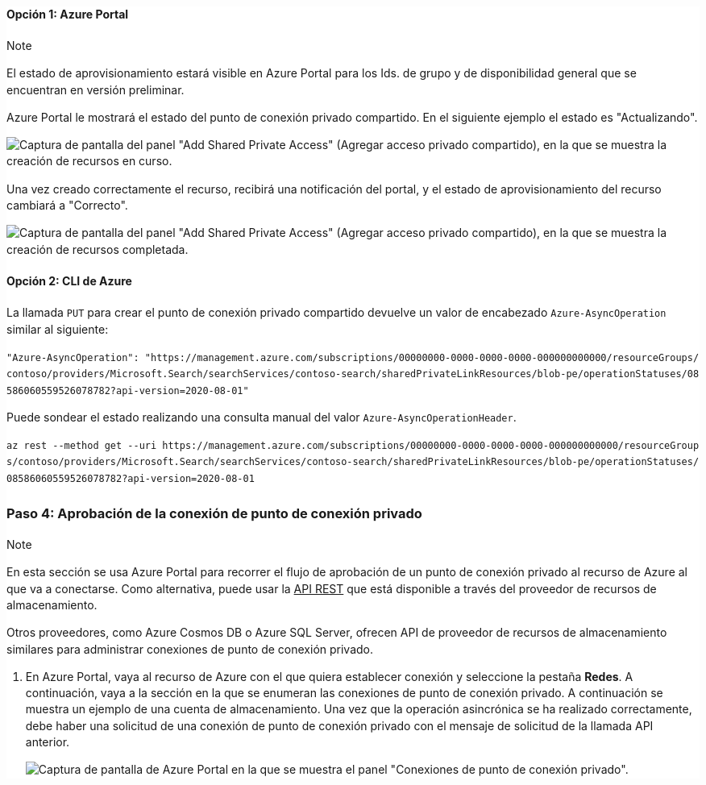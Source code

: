 #### <a name="option-1-portal"></a>Opción 1: Azure Portal

> [!NOTE]
> El estado de aprovisionamiento estará visible en Azure Portal para los Ids. de grupo y de disponibilidad general que se encuentran en versión preliminar.

Azure Portal le mostrará el estado del punto de conexión privado compartido. En el siguiente ejemplo el estado es "Actualizando".

![Captura de pantalla del panel "Add Shared Private Access" (Agregar acceso privado compartido), en la que se muestra la creación de recursos en curso. ](media\search-indexer-howto-secure-access\new-shared-private-link-resource-progress.png)

Una vez creado correctamente el recurso, recibirá una notificación del portal, y el estado de aprovisionamiento del recurso cambiará a "Correcto".

![Captura de pantalla del panel "Add Shared Private Access" (Agregar acceso privado compartido), en la que se muestra la creación de recursos completada. ](media\search-indexer-howto-secure-access\new-shared-private-link-resource-success.png)

#### <a name="option-2-azure-cli"></a>Opción 2: CLI de Azure

La llamada `PUT` para crear el punto de conexión privado compartido devuelve un valor de encabezado `Azure-AsyncOperation` similar al siguiente:

`"Azure-AsyncOperation": "https://management.azure.com/subscriptions/00000000-0000-0000-0000-000000000000/resourceGroups/contoso/providers/Microsoft.Search/searchServices/contoso-search/sharedPrivateLinkResources/blob-pe/operationStatuses/08586060559526078782?api-version=2020-08-01"`

Puede sondear el estado realizando una consulta manual del valor `Azure-AsyncOperationHeader`.

```dotnetcli
az rest --method get --uri https://management.azure.com/subscriptions/00000000-0000-0000-0000-000000000000/resourceGroups/contoso/providers/Microsoft.Search/searchServices/contoso-search/sharedPrivateLinkResources/blob-pe/operationStatuses/08586060559526078782?api-version=2020-08-01
```

### <a name="step-4-approve-the-private-endpoint-connection"></a>Paso 4: Aprobación de la conexión de punto de conexión privado

> [!NOTE]
> En esta sección se usa Azure Portal para recorrer el flujo de aprobación de un punto de conexión privado al recurso de Azure al que va a conectarse. Como alternativa, puede usar la [API REST](/rest/api/storagerp/privateendpointconnections) que está disponible a través del proveedor de recursos de almacenamiento.
>
> Otros proveedores, como Azure Cosmos DB o Azure SQL Server, ofrecen API de proveedor de recursos de almacenamiento similares para administrar conexiones de punto de conexión privado.

1. En Azure Portal, vaya al recurso de Azure con el que quiera establecer conexión y seleccione la pestaña **Redes**. A continuación, vaya a la sección en la que se enumeran las conexiones de punto de conexión privado. A continuación se muestra un ejemplo de una cuenta de almacenamiento. Una vez que la operación asincrónica se ha realizado correctamente, debe haber una solicitud de una conexión de punto de conexión privado con el mensaje de solicitud de la llamada API anterior.

   ![Captura de pantalla de Azure Portal en la que se muestra el panel "Conexiones de punto de conexión privado".](media\search-indexer-howto-secure-access\storage-privateendpoint-approval.png)
